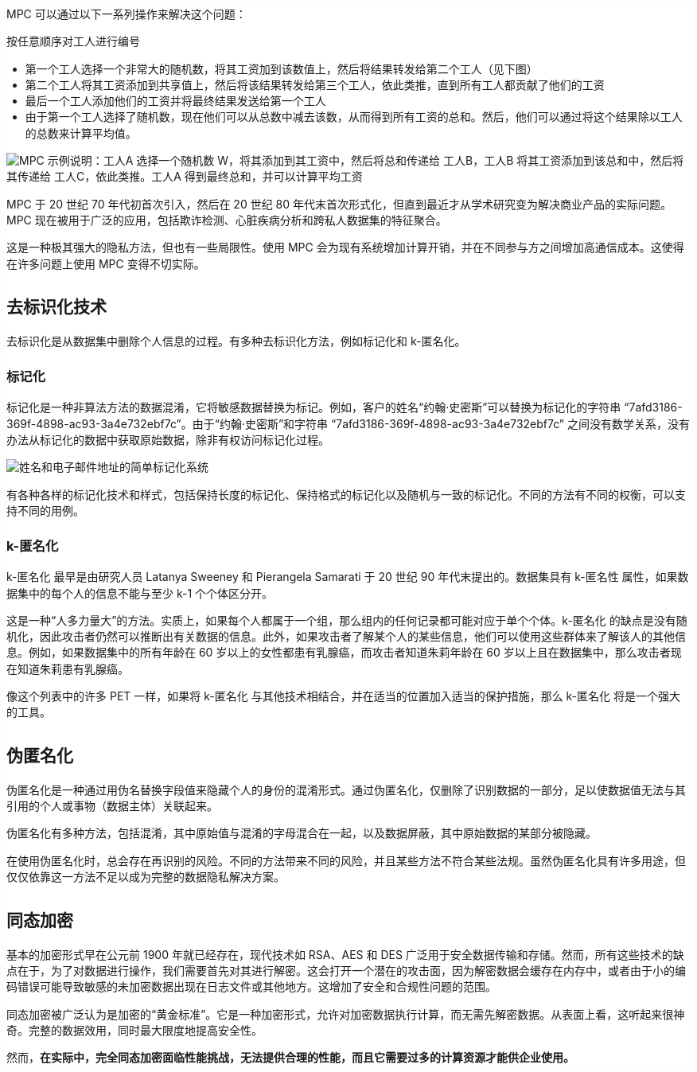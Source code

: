 MPC 可以通过以下一系列操作来解决这个问题：

按任意顺序对工人进行编号

- 第一个工人选择一个非常大的随机数，将其工资加到该数值上，然后将结果转发给第二个工人（见下图）
- 第二个工人将其工资添加到共享值上，然后将该结果转发给第三个工人，依此类推，直到所有工人都贡献了他们的工资
- 最后一个工人添加他们的工资并将最终结果发送给第一个工人
- 由于第一个工人选择了随机数，现在他们可以从总数中减去该数，从而得到所有工资的总和。然后，他们可以通过将这个结果除以工人的总数来计算平均值。

![MPC 示例说明：工人A 选择一个随机数 W，将其添加到其工资中，然后将总和传递给 工人B，工人B 将其工资添加到该总和中，然后将其传递给 工人C，依此类推。工人A 得到最终总和，并可以计算平均工资](/img/post_pics/cc/privacy1.png)

MPC 于 20 世纪 70 年代初首次引入，然后在 20 世纪 80 年代末首次形式化，但直到最近才从学术研究变为解决商业产品的实际问题。MPC 现在被用于广泛的应用，包括欺诈检测、心脏疾病分析和跨私人数据集的特征聚合。

这是一种极其强大的隐私方法，但也有一些局限性。使用 MPC 会为现有系统增加计算开销，并在不同参与方之间增加高通信成本。这使得在许多问题上使用 MPC 变得不切实际。

## 去标识化技术

去标识化是从数据集中删除个人信息的过程。有多种去标识化方法，例如标记化和 k-匿名化。

### 标记化

标记化是一种非算法方法的数据混淆，它将敏感数据替换为标记。例如，客户的姓名“约翰·史密斯”可以替换为标记化的字符串 “7afd3186-369f-4898-ac93-3a4e732ebf7c”。由于“约翰·史密斯”和字符串 “7afd3186-369f-4898-ac93-3a4e732ebf7c” 之间没有数学关系，没有办法从标记化的数据中获取原始数据，除非有权访问标记化过程。

![姓名和电子邮件地址的简单标记化系统](/img/post_pics/cc/privacy2.png)

有各种各样的标记化技术和样式，包括保持长度的标记化、保持格式的标记化以及随机与一致的标记化。不同的方法有不同的权衡，可以支持不同的用例。

### k-匿名化

k-匿名化 最早是由研究人员 Latanya Sweeney 和 Pierangela Samarati 于 20 世纪 90 年代末提出的。数据集具有 k-匿名性 属性，如果数据集中的每个人的信息不能与至少 k-1 个个体区分开。

这是一种“人多力量大”的方法。实质上，如果每个人都属于一个组，那么组内的任何记录都可能对应于单个个体。k-匿名化 的缺点是没有随机化，因此攻击者仍然可以推断出有关数据的信息。此外，如果攻击者了解某个人的某些信息，他们可以使用这些群体来了解该人的其他信息。例如，如果数据集中的所有年龄在 60 岁以上的女性都患有乳腺癌，而攻击者知道朱莉年龄在 60 岁以上且在数据集中，那么攻击者现在知道朱莉患有乳腺癌。

像这个列表中的许多 PET 一样，如果将 k-匿名化 与其他技术相结合，并在适当的位置加入适当的保护措施，那么 k-匿名化 将是一个强大的工具。

## 伪匿名化

伪匿名化是一种通过用伪名替换字段值来隐藏个人的身份的混淆形式。通过伪匿名化，仅删除了识别数据的一部分，足以使数据值无法与其引用的个人或事物（数据主体）关联起来。

伪匿名化有多种方法，包括混淆，其中原始值与混淆的字母混合在一起，以及数据屏蔽，其中原始数据的某部分被隐藏。

在使用伪匿名化时，总会存在再识别的风险。不同的方法带来不同的风险，并且某些方法不符合某些法规。虽然伪匿名化具有许多用途，但仅仅依靠这一方法不足以成为完整的数据隐私解决方案。

## 同态加密

基本的加密形式早在公元前 1900 年就已经存在，现代技术如 RSA、AES 和 DES 广泛用于安全数据传输和存储。然而，所有这些技术的缺点在于，为了对数据进行操作，我们需要首先对其进行解密。这会打开一个潜在的攻击面，因为解密数据会缓存在内存中，或者由于小的编码错误可能导致敏感的未加密数据出现在日志文件或其他地方。这增加了安全和合规性问题的范围。

同态加密被广泛认为是加密的“黄金标准”。它是一种加密形式，允许对加密数据执行计算，而无需先解密数据。从表面上看，这听起来很神奇。完整的数据效用，同时最大限度地提高安全性。

然而，**在实际中，完全同态加密面临性能挑战，无法提供合理的性能，而且它需要过多的计算资源才能供企业使用。**
